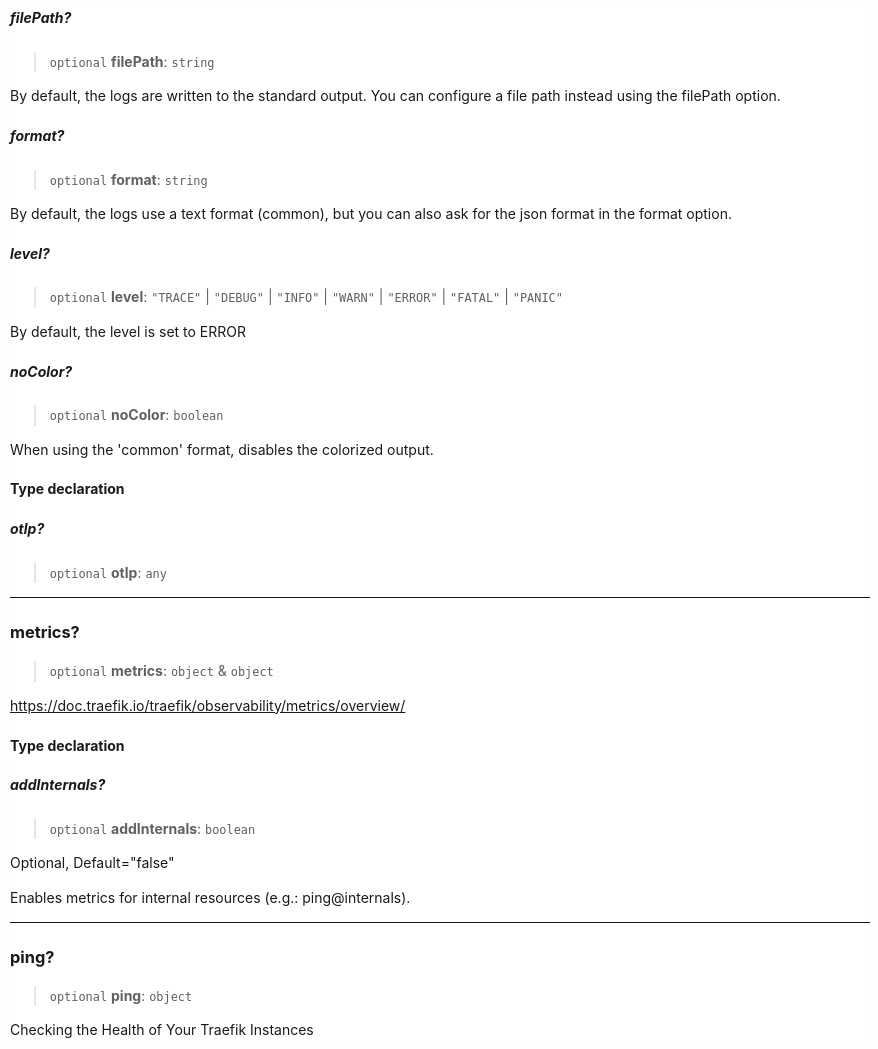 ##### filePath?

> `optional` **filePath**: `string`

By default, the logs are written to the standard output. You can configure a file path instead using the filePath option.

##### format?

> `optional` **format**: `string`

By default, the logs use a text format (common), but you can also ask for the json format in the format option.

##### level?

> `optional` **level**: `"TRACE"` \| `"DEBUG"` \| `"INFO"` \| `"WARN"` \| `"ERROR"` \| `"FATAL"` \| `"PANIC"`

By default, the level is set to ERROR

##### noColor?

> `optional` **noColor**: `boolean`

When using the 'common' format, disables the colorized output.

#### Type declaration

##### otlp?

> `optional` **otlp**: `any`

***

### metrics?

> `optional` **metrics**: `object` & `object`

https://doc.traefik.io/traefik/observability/metrics/overview/

#### Type declaration

##### addInternals?

> `optional` **addInternals**: `boolean`

Optional, Default="false"

Enables metrics for internal resources (e.g.: ping@internals).

***

### ping?

> `optional` **ping**: `object`

Checking the Health of Your Traefik Instances
